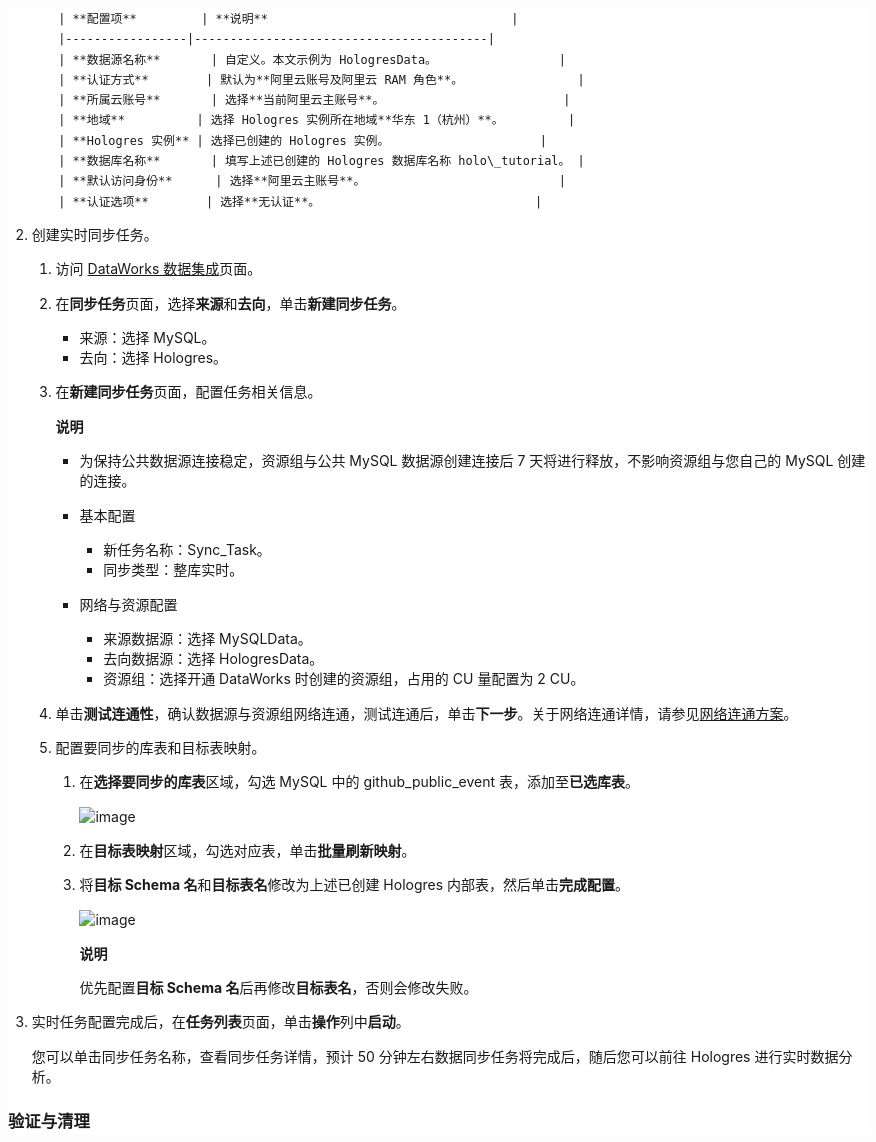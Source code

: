            | **配置项**         | **说明**                                  |
           |-----------------|-----------------------------------------|
           | **数据源名称**       | 自定义。本文示例为 HologresData。                 |
           | **认证方式**        | 默认为**阿里云账号及阿里云 RAM 角色**。                |
           | **所属云账号**       | 选择**当前阿里云主账号**。                         |
           | **地域**          | 选择 Hologres 实例所在地域**华东 1（杭州）**。         |
           | **Hologres 实例** | 选择已创建的 Hologres 实例。                     |
           | **数据库名称**       | 填写上述已创建的 Hologres 数据库名称 holo\_tutorial。 |
           | **默认访问身份**      | 选择**阿里云主账号**。                           |
           | **认证选项**        | 选择**无认证**。                              |
   2. 创建实时同步任务。
      
      1. 访问 [DataWorks 数据集成](https://sso.data.aliyun.com/aliyun/aliyunCallback?redirect=https%3A%2F%2Fdataworks.console.aliyun.com%2Fdi)页面。
      2. 在**同步任务**页面，选择**来源**和**去向**，单击**新建同步任务**。
         
         * 来源：选择 MySQL。
         * 去向：选择 Hologres。
      3. 在**新建同步任务**页面，配置任务相关信息。
         
         **说明** 
         * 为保持公共数据源连接稳定，资源组与公共 MySQL 数据源创建连接后 7 天将进行释放，不影响资源组与您自己的 MySQL 创建的连接。
         * 基本配置
           
           + 新任务名称：Sync\_Task。
           + 同步类型：整库实时。
         * 网络与资源配置
           
           + 来源数据源：选择 MySQLData。
           + 去向数据源：选择 HologresData。
           + 资源组：选择开通 DataWorks 时创建的资源组，占用的 CU 量配置为 2 CU。
      4. 单击**测试连通性**，确认数据源与资源组网络连通，测试连通后，单击**下一步**。关于网络连通详情，请参见[网络连通方案](https://help.aliyun.com/zh/dataworks/user-guide/establish-a-network-connection-between-a-resource-group-and-a-data-source-1)。
      5. 配置要同步的库表和目标表映射。
         
         1. 在**选择要同步的库表**区域，勾选 MySQL 中的 github\_public\_event 表，添加至**已选库表**。
            
            ![image](https://help-static-aliyun-doc.aliyuncs.com/assets/img/zh-CN/9115081271/p820731.png)
         2. 在**目标表映射**区域，勾选对应表，单击**批量刷新映射**。
         3. 将**目标 Schema 名**和**目标表名**修改为上述已创建 Hologres 内部表，然后单击**完成配置**。
            
            ![image](https://help-static-aliyun-doc.aliyuncs.com/assets/img/zh-CN/0034181271/p825202.png)
            
            **说明** 
            
            优先配置**目标 Schema 名**后再修改**目标表名**，否则会修改失败。
   3. 实时任务配置完成后，在**任务列表**页面，单击**操作**列中**启动**。
      
      您可以单击同步任务名称，查看同步任务详情，预计 50 分钟左右数据同步任务将完成后，随后您可以前往 Hologres 进行实时数据分析。
### **验证与清理**
